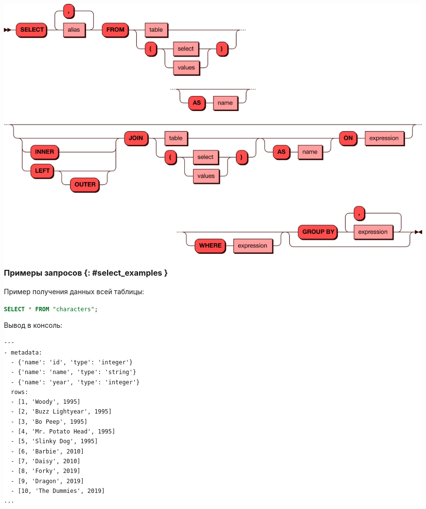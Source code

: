 ![Select](../images/ebnf/select.svg)

### Примеры запросов {: #select_examples }

Пример получения данных всей таблицы:

```sql
SELECT * FROM "characters";
```

Вывод в консоль:

```
---
- metadata:
  - {'name': 'id', 'type': 'integer'}
  - {'name': 'name', 'type': 'string'}
  - {'name': 'year', 'type': 'integer'}
  rows:
  - [1, 'Woody', 1995]
  - [2, 'Buzz Lightyear', 1995]
  - [3, 'Bo Peep', 1995]
  - [4, 'Mr. Potato Head', 1995]
  - [5, 'Slinky Dog', 1995]
  - [6, 'Barbie', 2010]
  - [7, 'Daisy', 2010]
  - [8, 'Forky', 2019]
  - [9, 'Dragon', 2019]
  - [10, 'The Dummies', 2019]
...
```

